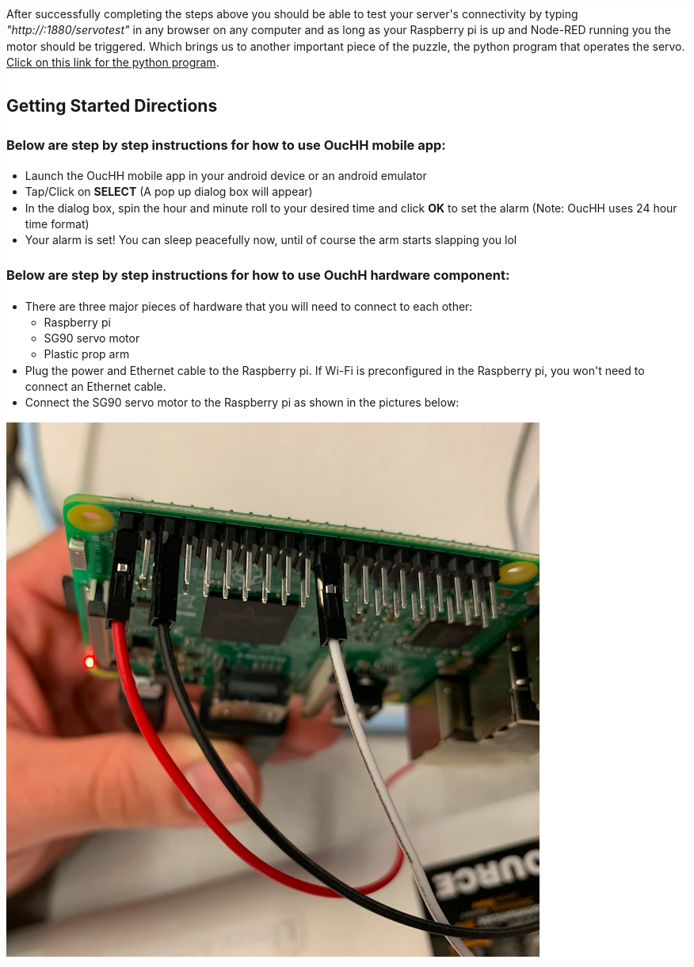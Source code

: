    
After successfully completing the steps above you should be able to test your server's connectivity by typing *"http://<Your IP address>:1880/servotest"* in any browser on any computer and as long as your Raspberry pi is up and Node-RED running you the motor should be triggered. Which brings us to another important piece of the puzzle, the python program that operates the servo. [Click on this link for the python program](https://github.com/sanjar91/OucHH/blob/master/servo.py).


## Getting Started Directions

### Below are step by step instructions for how to use OucHH mobile app:
* Launch the OucHH mobile app in your android device or an android emulator
* Tap/Click on **SELECT** (A pop up dialog box will appear)
* In the dialog box, spin the hour and minute roll to your desired time and click **OK** to set the alarm (Note: OucHH uses 24 hour time format)
* Your alarm is set! You can sleep peacefully now, until of course the arm starts slapping you lol

### Below are step by step instructions for how to use OuchH hardware component:
* There are three major pieces of hardware that you will need to connect to each other:
  * Raspberry pi
  * SG90 servo motor
  * Plastic prop arm
* Plug the power and Ethernet cable to the Raspberry pi. If Wi-Fi is preconfigured in the Raspberry pi, you won't need to connect an Ethernet cable. 
* Connect the SG90 servo motor to the Raspberry pi as shown in the pictures below:

<img src="https://github.com/sanjar91/OucHH/blob/master/pi.png">